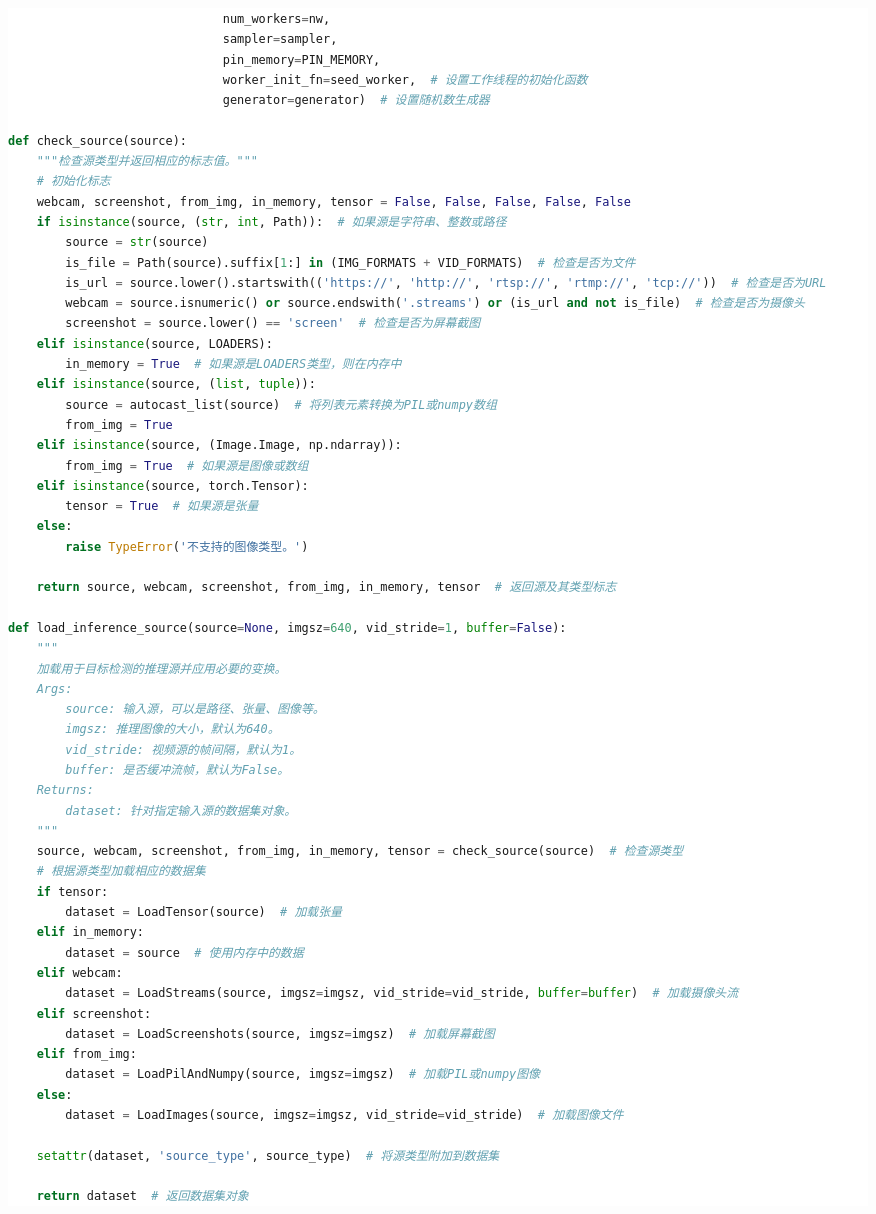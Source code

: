 ```python
                              num_workers=nw,
                              sampler=sampler,
                              pin_memory=PIN_MEMORY,
                              worker_init_fn=seed_worker,  # 设置工作线程的初始化函数
                              generator=generator)  # 设置随机数生成器

def check_source(source):
    """检查源类型并返回相应的标志值。"""
    # 初始化标志
    webcam, screenshot, from_img, in_memory, tensor = False, False, False, False, False
    if isinstance(source, (str, int, Path)):  # 如果源是字符串、整数或路径
        source = str(source)
        is_file = Path(source).suffix[1:] in (IMG_FORMATS + VID_FORMATS)  # 检查是否为文件
        is_url = source.lower().startswith(('https://', 'http://', 'rtsp://', 'rtmp://', 'tcp://'))  # 检查是否为URL
        webcam = source.isnumeric() or source.endswith('.streams') or (is_url and not is_file)  # 检查是否为摄像头
        screenshot = source.lower() == 'screen'  # 检查是否为屏幕截图
    elif isinstance(source, LOADERS):
        in_memory = True  # 如果源是LOADERS类型，则在内存中
    elif isinstance(source, (list, tuple)):
        source = autocast_list(source)  # 将列表元素转换为PIL或numpy数组
        from_img = True
    elif isinstance(source, (Image.Image, np.ndarray)):
        from_img = True  # 如果源是图像或数组
    elif isinstance(source, torch.Tensor):
        tensor = True  # 如果源是张量
    else:
        raise TypeError('不支持的图像类型。')

    return source, webcam, screenshot, from_img, in_memory, tensor  # 返回源及其类型标志

def load_inference_source(source=None, imgsz=640, vid_stride=1, buffer=False):
    """
    加载用于目标检测的推理源并应用必要的变换。
    Args:
        source: 输入源，可以是路径、张量、图像等。
        imgsz: 推理图像的大小，默认为640。
        vid_stride: 视频源的帧间隔，默认为1。
        buffer: 是否缓冲流帧，默认为False。
    Returns:
        dataset: 针对指定输入源的数据集对象。
    """
    source, webcam, screenshot, from_img, in_memory, tensor = check_source(source)  # 检查源类型
    # 根据源类型加载相应的数据集
    if tensor:
        dataset = LoadTensor(source)  # 加载张量
    elif in_memory:
        dataset = source  # 使用内存中的数据
    elif webcam:
        dataset = LoadStreams(source, imgsz=imgsz, vid_stride=vid_stride, buffer=buffer)  # 加载摄像头流
    elif screenshot:
        dataset = LoadScreenshots(source, imgsz=imgsz)  # 加载屏幕截图
    elif from_img:
        dataset = LoadPilAndNumpy(source, imgsz=imgsz)  # 加载PIL或numpy图像
    else:
        dataset = LoadImages(source, imgsz=imgsz, vid_stride=vid_stride)  # 加载图像文件

    setattr(dataset, 'source_type', source_type)  # 将源类型附加到数据集

    return dataset  # 返回数据集对象
```
